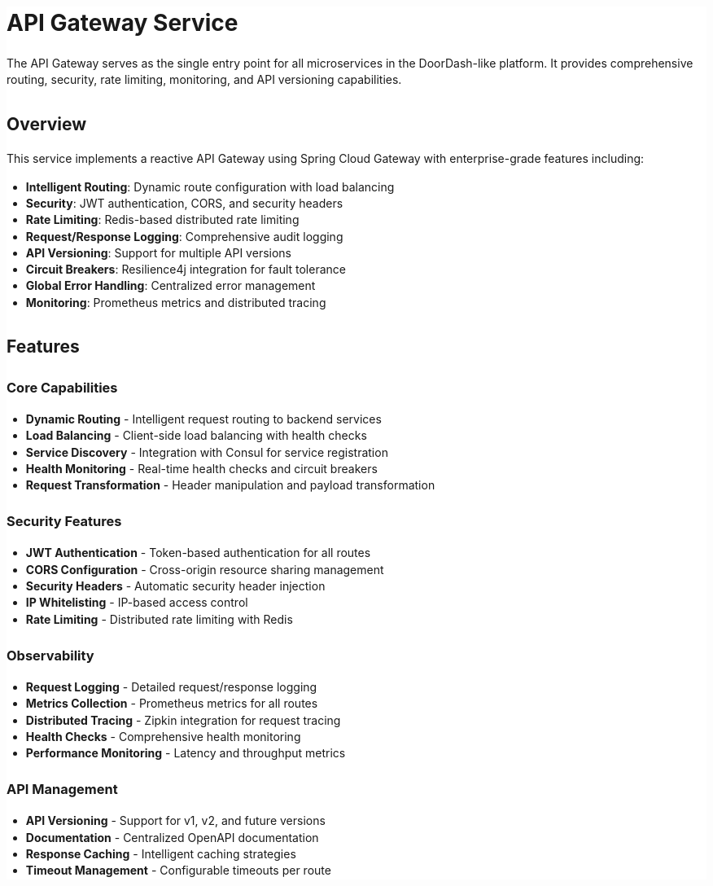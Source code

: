 # API Gateway Service

The API Gateway serves as the single entry point for all microservices in the DoorDash-like platform. It provides comprehensive routing, security, rate limiting, monitoring, and API versioning capabilities.

## Overview

This service implements a reactive API Gateway using Spring Cloud Gateway with enterprise-grade features including:

- **Intelligent Routing**: Dynamic route configuration with load balancing
- **Security**: JWT authentication, CORS, and security headers
- **Rate Limiting**: Redis-based distributed rate limiting
- **Request/Response Logging**: Comprehensive audit logging
- **API Versioning**: Support for multiple API versions
- **Circuit Breakers**: Resilience4j integration for fault tolerance
- **Global Error Handling**: Centralized error management
- **Monitoring**: Prometheus metrics and distributed tracing

## Features

### Core Capabilities
- **Dynamic Routing** - Intelligent request routing to backend services
- **Load Balancing** - Client-side load balancing with health checks
- **Service Discovery** - Integration with Consul for service registration
- **Health Monitoring** - Real-time health checks and circuit breakers
- **Request Transformation** - Header manipulation and payload transformation

### Security Features
- **JWT Authentication** - Token-based authentication for all routes
- **CORS Configuration** - Cross-origin resource sharing management
- **Security Headers** - Automatic security header injection
- **IP Whitelisting** - IP-based access control
- **Rate Limiting** - Distributed rate limiting with Redis

### Observability
- **Request Logging** - Detailed request/response logging
- **Metrics Collection** - Prometheus metrics for all routes
- **Distributed Tracing** - Zipkin integration for request tracing
- **Health Checks** - Comprehensive health monitoring
- **Performance Monitoring** - Latency and throughput metrics

### API Management
- **API Versioning** - Support for v1, v2, and future versions
- **Documentation** - Centralized OpenAPI documentation
- **Response Caching** - Intelligent caching strategies
- **Timeout Management** - Configurable timeouts per route
